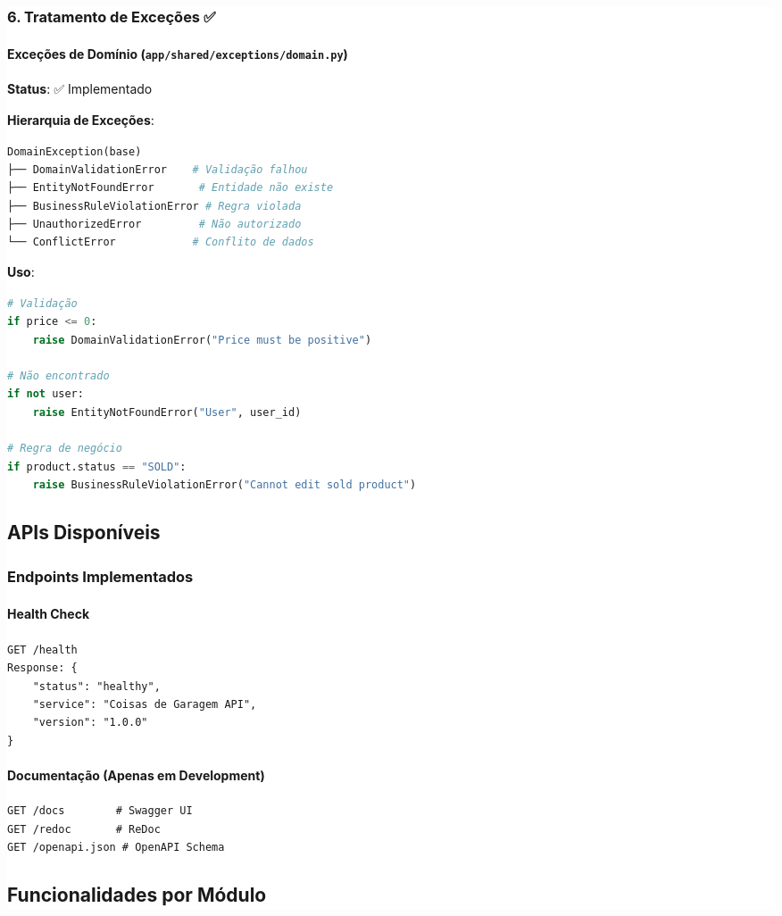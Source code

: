 ### 6. Tratamento de Exceções ✅

#### **Exceções de Domínio** (`app/shared/exceptions/domain.py`)
**Status**: ✅ Implementado

**Hierarquia de Exceções**:
```python
DomainException(base)
├── DomainValidationError    # Validação falhou
├── EntityNotFoundError       # Entidade não existe
├── BusinessRuleViolationError # Regra violada
├── UnauthorizedError         # Não autorizado
└── ConflictError            # Conflito de dados
```

**Uso**:
```python
# Validação
if price <= 0:
    raise DomainValidationError("Price must be positive")

# Não encontrado
if not user:
    raise EntityNotFoundError("User", user_id)

# Regra de negócio
if product.status == "SOLD":
    raise BusinessRuleViolationError("Cannot edit sold product")
```

## APIs Disponíveis

### Endpoints Implementados

#### **Health Check**
```http
GET /health
Response: {
    "status": "healthy",
    "service": "Coisas de Garagem API",
    "version": "1.0.0"
}
```

#### **Documentação** (Apenas em Development)
```http
GET /docs        # Swagger UI
GET /redoc       # ReDoc
GET /openapi.json # OpenAPI Schema
```

## Funcionalidades por Módulo
